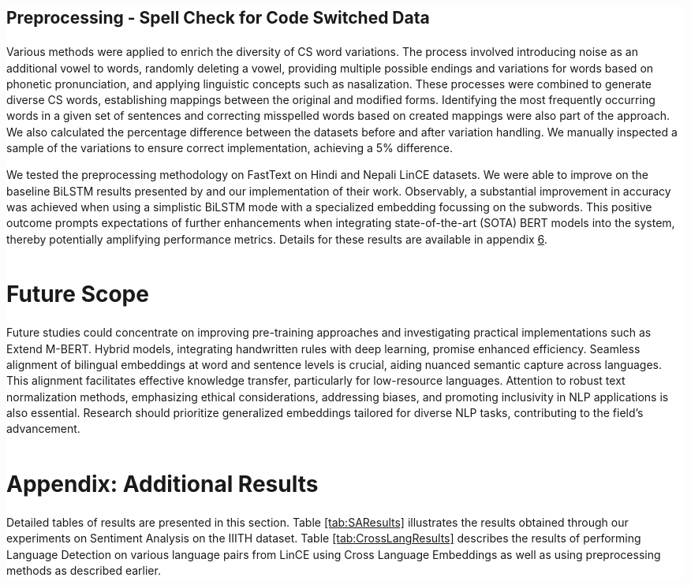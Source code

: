## Preprocessing - Spell Check for Code Switched Data

Various methods were applied to enrich the diversity of CS word
variations. The process involved introducing noise as an additional
vowel to words, randomly deleting a vowel, providing multiple possible
endings and variations for words based on phonetic pronunciation, and
applying linguistic concepts such as nasalization. These processes were
combined to generate diverse CS words, establishing mappings between the
original and modified forms. Identifying the most frequently occurring
words in a given set of sentences and correcting misspelled words based
on created mappings were also part of the approach. We also calculated
the percentage difference between the datasets before and after
variation handling. We manually inspected a sample of the variations to
ensure correct implementation, achieving a 5% difference.

We tested the preprocessing methodology on FastText on Hindi and Nepali
LinCE datasets. We were able to improve on the baseline BiLSTM results
presented by and our implementation of their work. Observably, a
substantial improvement in accuracy was achieved when using a simplistic
BiLSTM mode with a specialized embedding focussing on the subwords. This
positive outcome prompts expectations of further enhancements when
integrating state-of-the-art (SOTA) BERT models into the system, thereby
potentially amplifying performance metrics. Details for these results
are available in appendix
<a href="#sec:appendix" data-reference-type="ref"
data-reference="sec:appendix">6</a>.

# Future Scope

Future studies could concentrate on improving pre-training approaches
and investigating practical implementations such as Extend M-BERT.
Hybrid models, integrating handwritten rules with deep learning, promise
enhanced efficiency. Seamless alignment of bilingual embeddings at word
and sentence levels is crucial, aiding nuanced semantic capture across
languages. This alignment facilitates effective knowledge transfer,
particularly for low-resource languages. Attention to robust text
normalization methods, emphasizing ethical considerations, addressing
biases, and promoting inclusivity in NLP applications is also essential.
Research should prioritize generalized embeddings tailored for diverse
NLP tasks, contributing to the field’s advancement.

# Appendix: Additional Results

Detailed tables of results are presented in this section. Table
<a href="#tab:SAResults" data-reference-type="ref"
data-reference="tab:SAResults">[tab:SAResults]</a> illustrates the
results obtained through our experiments on Sentiment Analysis on the
IIITH dataset. Table
<a href="#tab:CrossLangResults" data-reference-type="ref"
data-reference="tab:CrossLangResults">[tab:CrossLangResults]</a>
describes the results of performing Language Detection on various
language pairs from LinCE using Cross Language Embeddings as well as
using preprocessing methods as described earlier.
